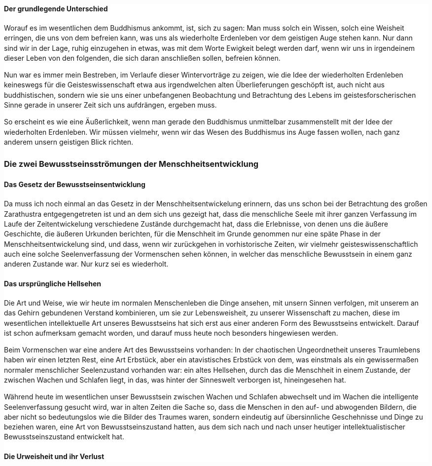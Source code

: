 #### Der grundlegende Unterschied

Worauf es im wesentlichen dem Buddhismus ankommt, ist, sich zu sagen: Man muss solch ein Wissen, solch eine Weisheit erringen, die uns von dem befreien kann, was uns als wiederholte Erdenleben vor dem geistigen Auge stehen kann. Nur dann sind wir in der Lage, ruhig einzugehen in etwas, was mit dem Worte Ewigkeit belegt werden darf, wenn wir uns in irgendeinem dieser Leben von den folgenden, die sich daran anschließen sollen, befreien können.

Nun war es immer mein Bestreben, im Verlaufe dieser Wintervorträge zu zeigen, wie die Idee der wiederholten Erdenleben keineswegs für die Geisteswissenschaft etwa aus irgendwelchen alten Überlieferungen geschöpft ist, auch nicht aus buddhistischen, sondern wie sie uns einer unbefangenen Beobachtung und Betrachtung des Lebens im geistesforscherischen Sinne gerade in unserer Zeit sich uns aufdrängen, ergeben muss.

So erscheint es wie eine Äußerlichkeit, wenn man gerade den Buddhismus unmittelbar zusammenstellt mit der Idee der wiederholten Erdenleben. Wir müssen vielmehr, wenn wir das Wesen des Buddhismus ins Auge fassen wollen, nach ganz anderem unsern geistigen Blick richten.

### Die zwei Bewusstseinsströmungen der Menschheitsentwicklung

#### Das Gesetz der Bewusstseinsentwicklung

Da muss ich noch einmal an das Gesetz in der Menschheitsentwickelung erinnern, das uns schon bei der Betrachtung des großen Zarathustra entgegengetreten ist und an dem sich uns gezeigt hat, dass die menschliche Seele mit ihrer ganzen Verfassung im Laufe der Zeitentwickelung verschiedene Zustände durchgemacht hat, dass die Erlebnisse, von denen uns die äußere Geschichte, die äußeren Urkunden berichten, für die Menschheit im Grunde genommen nur eine späte Phase in der Menschheitsentwickelung sind, und dass, wenn wir zurückgehen in vorhistorische Zeiten, wir vielmehr geisteswissenschaftlich auch eine solche Seelenverfassung der Vormenschen sehen können, in welcher das menschliche Bewusstsein in einem ganz anderen Zustande war. Nur kurz sei es wiederholt.

#### Das ursprüngliche Hellsehen

Die Art und Weise, wie wir heute im normalen Menschenleben die Dinge ansehen, mit unsern Sinnen verfolgen, mit unserem an das Gehirn gebundenen Verstand kombinieren, um sie zur Lebensweisheit, zu unserer Wissenschaft zu machen, diese im wesentlichen intellektuelle Art unseres Bewusstseins hat sich erst aus einer anderen Form des Bewusstseins entwickelt. Darauf ist schon aufmerksam gemacht worden, und darauf muss heute noch besonders hingewiesen werden.

Beim Vormenschen war eine andere Art des Bewusstseins vorhanden: In der chaotischen Ungeordnetheit unseres Traumlebens haben wir einen letzten Rest, eine Art Erbstück, aber ein atavistisches Erbstück von dem, was einstmals als ein gewissermaßen normaler menschlicher Seelenzustand vorhanden war: ein altes Hellsehen, durch das die Menschheit in einem Zustande, der zwischen Wachen und Schlafen liegt, in das, was hinter der Sinneswelt verborgen ist, hineingesehen hat.

Während heute im wesentlichen unser Bewusstsein zwischen Wachen und Schlafen abwechselt und im Wachen die intelligente Seelenverfassung gesucht wird, war in alten Zeiten die Sache so, dass die Menschen in den auf- und abwogenden Bildern, die aber nicht so bedeutungslos wie die Bilder des Traumes waren, sondern eindeutig auf übersinnliche Geschehnisse und Dinge zu beziehen waren, eine Art von Bewusstseinszustand hatten, aus dem sich nach und nach unser heutiger intellektualistischer Bewusstseinszustand entwickelt hat.

#### Die Urweisheit und ihr Verlust
